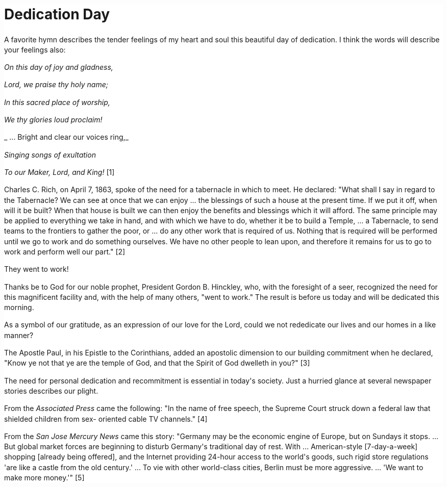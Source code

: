 # Dedication Day

A favorite hymn describes the tender feelings of my heart and soul this
beautiful day of dedication. I think the words will describe your feelings
also:

_On this day of joy and gladness,_

_Lord, we praise thy holy name;_

_In this sacred place of worship,_

_We thy glories loud proclaim!_

_ ... Bright and clear our voices ring,_

_Singing songs of exultation_

_To our Maker, Lord, and King!_ [1]

Charles C. Rich, on April 7, 1863, spoke of the need for a tabernacle in which
to meet. He declared: "What shall I say in regard to the Tabernacle? We can
see at once that we can enjoy ... the blessings of such a house at the present
time. If we put it off, when will it be built? When that house is built we can
then enjoy the benefits and blessings which it will afford. The same principle
may be applied to everything we take in hand, and with which we have to do,
whether it be to build a Temple, ... a Tabernacle, to send teams to the
frontiers to gather the poor, or ... do any other work that is required of us.
Nothing that is required will be performed until we go to work and do
something ourselves. We have no other people to lean upon, and therefore it
remains for us to go to work and perform well our part." [2]

They went to work!

Thanks be to God for our noble prophet, President Gordon B. Hinckley, who,
with the foresight of a seer, recognized the need for this magnificent
facility and, with the help of many others, "went to work." The result is
before us today and will be dedicated this morning.

As a symbol of our gratitude, as an expression of our love for the Lord, could
we not rededicate our lives and our homes in a like manner?

The Apostle Paul, in his Epistle to the Corinthians, added an apostolic
dimension to our building commitment when he declared, "Know ye not that ye
are the temple of God, and that the Spirit of God dwelleth in you?" [3]

The need for personal dedication and recommitment is essential in today's
society. Just a hurried glance at several newspaper stories describes our
plight.

From the _Associated Press_ came the following: "In the name of free speech,
the Supreme Court struck down a federal law that shielded children from sex-
oriented cable TV channels." [4]

From the _San Jose Mercury News_ came this story: "Germany may be the economic
engine of Europe, but on Sundays it stops. ... But global market forces are
beginning to disturb Germany's traditional day of rest. With ... American-style
[7-day-a-week] shopping [already being offered], and the Internet providing
24-hour access to the world's goods, such rigid store regulations 'are like a
castle from the old century.' ... To vie with other world-class cities, Berlin
must be more aggressive. ... 'We want to make more money.'" [5]
